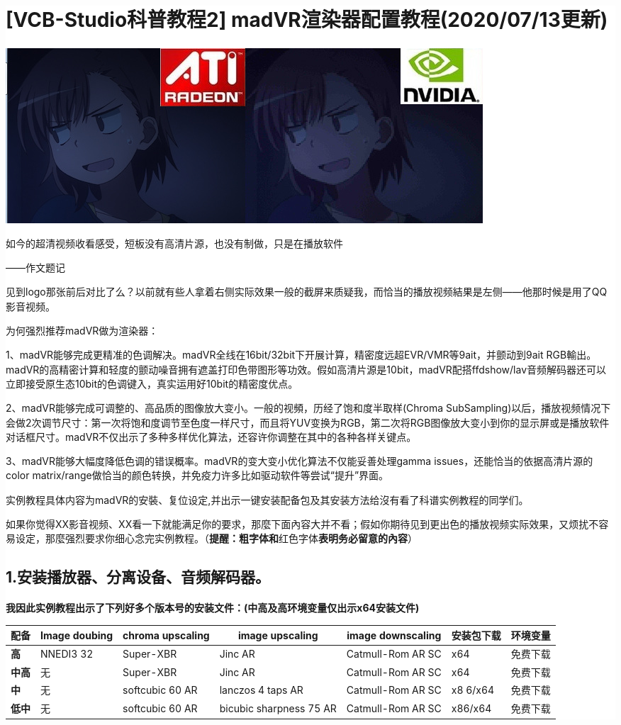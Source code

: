 # [VCB-Studio科普教程2] madVR渲染器配置教程(2020/07/13更新)

![[VCB-Studio科普教程2] madVR渲染器配置教程(2016/08/13更新)- ACG17.COM](.assets/wasmpkzyzoq.jpg)

如今的超清视频收看感受，短板没有高清片源，也没有制做，只是在播放软件

——作文题记

见到logo那张前后对比了么？以前就有些人拿着右侧实际效果一般的截屏来质疑我，而恰当的播放视频結果是左侧——他那时候是用了QQ影音视频。

为何强烈推荐madVR做为渲染器：

1、madVR能够完成更精准的色调解决。madVR全线在16bit/32bit下开展计算，精密度远超EVR/VMR等9ait，并颤动到9ait  RGB輸出。madVR的高精密计算和轻度的颤动噪音拥有遮盖打印色带图形等功效。假如高清片源是10bit，madVR配搭ffdshow/lav音频解码器还可以立即接受原生态10bit的色调键入，真实运用好10bit的精密度优点。

2、madVR能够完成可调整的、高品质的图像放大变小。一般的视頻，历经了饱和度半取样(Chroma  SubSampling)以后，播放视频情况下会做2次调节尺寸：第一次将饱和度调节至色度一样尺寸，而且将YUV变换为RGB，第二次将RGB图像放大变小到你的显示屏或是播放软件对话框尺寸。madVR不仅出示了多种多样优化算法，还容许你调整在其中的各种各样关键点。

3、madVR能够大幅度降低色调的错误概率。madVR的变大变小优化算法不仅能妥善处理gamma issues，还能恰当的依据高清片源的color matrix/range做恰当的颜色转换，并免疫力许多比如驱动软件等尝试“提升”界面。

 

实例教程具体内容为madVR的安裝、复位设定,并出示一键安装配备包及其安装方法给沒有看了科谱实例教程的同学们。

如果你觉得XX影音视频、XX看一下就能满足你的要求，那麼下面內容大并不看；假如你期待见到更出色的播放视频实际效果，又烦扰不容易设定，那麼强烈要求你细心念完实例教程。（**提醒：粗字体和**红色字体**表明务必留意的內容**）

## 

## **1.安装播放器、分离设备、音频解码器。**

**我因此实例教程出示了下列好多个版本号的安装文件：(中高及高环境变量仅出示x64安装文件)**

| **配备** | **Image doubing** | **chroma upscaling** | **image upscaling**       | **image downscaling** | **安装包下载** | **环境变量** |
| -------- | ----------------- | -------------------- | ------------------------- | --------------------- | -------------- | ------------ |
| **高**   | NNEDI3 32         | Super-XBR            | Jinc   AR                 | Catmull-Rom   AR  SC  | x64            | 免费下载     |
| **中高** | 无                | Super-XBR            | Jinc   AR                 | Catmull-Rom   AR  SC  | x64            | 免费下载     |
| **中**   | 无                | softcubic 60 AR      | lanczos 4 taps   AR       | Catmull-Rom   AR  SC  | x8  6/x64      | 免费下载     |
| **低中** | 无                | softcubic 60 AR      | bicubic sharpness 75   AR | Catmull-Rom   AR   SC | x86/x64        | 免费下载     |
